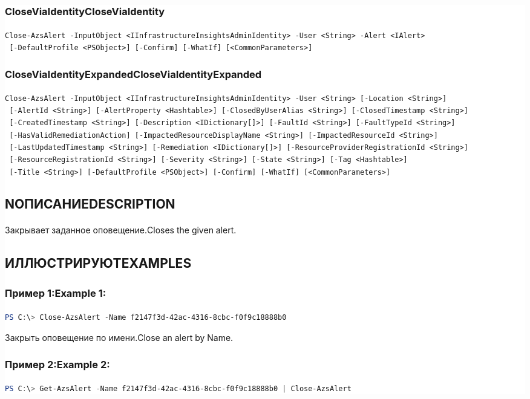 ### <span data-ttu-id="cef15-107">CloseViaIdentity</span><span class="sxs-lookup"><span data-stu-id="cef15-107">CloseViaIdentity</span></span>
```
Close-AzsAlert -InputObject <IInfrastructureInsightsAdminIdentity> -User <String> -Alert <IAlert>
 [-DefaultProfile <PSObject>] [-Confirm] [-WhatIf] [<CommonParameters>]
```

### <span data-ttu-id="cef15-108">CloseViaIdentityExpanded</span><span class="sxs-lookup"><span data-stu-id="cef15-108">CloseViaIdentityExpanded</span></span>
```
Close-AzsAlert -InputObject <IInfrastructureInsightsAdminIdentity> -User <String> [-Location <String>]
 [-AlertId <String>] [-AlertProperty <Hashtable>] [-ClosedByUserAlias <String>] [-ClosedTimestamp <String>]
 [-CreatedTimestamp <String>] [-Description <IDictionary[]>] [-FaultId <String>] [-FaultTypeId <String>]
 [-HasValidRemediationAction] [-ImpactedResourceDisplayName <String>] [-ImpactedResourceId <String>]
 [-LastUpdatedTimestamp <String>] [-Remediation <IDictionary[]>] [-ResourceProviderRegistrationId <String>]
 [-ResourceRegistrationId <String>] [-Severity <String>] [-State <String>] [-Tag <Hashtable>]
 [-Title <String>] [-DefaultProfile <PSObject>] [-Confirm] [-WhatIf] [<CommonParameters>]
```

## <span data-ttu-id="cef15-109">NОПИСАНИЕ</span><span class="sxs-lookup"><span data-stu-id="cef15-109">DESCRIPTION</span></span>
<span data-ttu-id="cef15-110">Закрывает заданное оповещение.</span><span class="sxs-lookup"><span data-stu-id="cef15-110">Closes the given alert.</span></span>

## <span data-ttu-id="cef15-111">ИЛЛЮСТРИРУЮТ</span><span class="sxs-lookup"><span data-stu-id="cef15-111">EXAMPLES</span></span>

### <span data-ttu-id="cef15-112">Пример 1:</span><span class="sxs-lookup"><span data-stu-id="cef15-112">Example 1:</span></span>
```powershell
PS C:\> Close-AzsAlert -Name f2147f3d-42ac-4316-8cbc-f0f9c18888b0
```

<span data-ttu-id="cef15-113">Закрыть оповещение по имени.</span><span class="sxs-lookup"><span data-stu-id="cef15-113">Close an alert by Name.</span></span>

### <span data-ttu-id="cef15-114">Пример 2:</span><span class="sxs-lookup"><span data-stu-id="cef15-114">Example 2:</span></span>
```powershell
PS C:\> Get-AzsAlert -Name f2147f3d-42ac-4316-8cbc-f0f9c18888b0 | Close-AzsAlert
```
